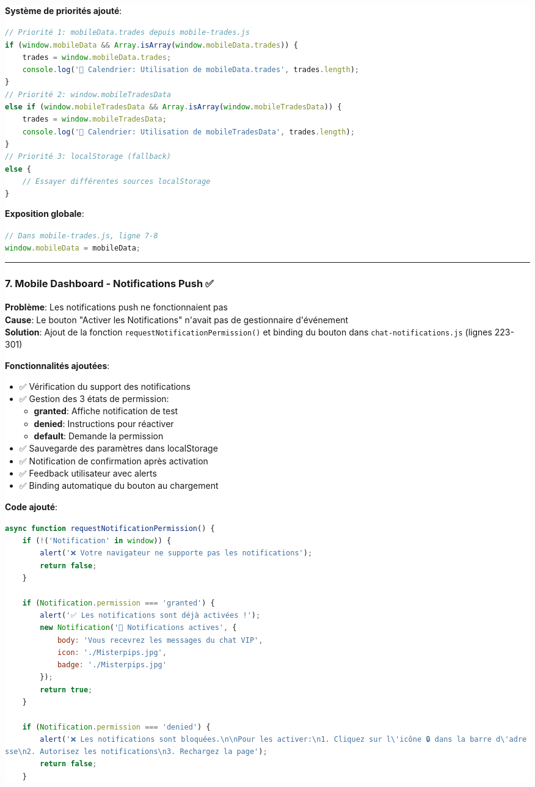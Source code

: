 **Système de priorités ajouté**:
```javascript
// Priorité 1: mobileData.trades depuis mobile-trades.js
if (window.mobileData && Array.isArray(window.mobileData.trades)) {
    trades = window.mobileData.trades;
    console.log('📅 Calendrier: Utilisation de mobileData.trades', trades.length);
}
// Priorité 2: window.mobileTradesData
else if (window.mobileTradesData && Array.isArray(window.mobileTradesData)) {
    trades = window.mobileTradesData;
    console.log('📅 Calendrier: Utilisation de mobileTradesData', trades.length);
}
// Priorité 3: localStorage (fallback)
else {
    // Essayer différentes sources localStorage
}
```

**Exposition globale**:
```javascript
// Dans mobile-trades.js, ligne 7-8
window.mobileData = mobileData;
```

---

### **7. Mobile Dashboard - Notifications Push ✅**
**Problème**: Les notifications push ne fonctionnaient pas  
**Cause**: Le bouton "Activer les Notifications" n'avait pas de gestionnaire d'événement  
**Solution**: Ajout de la fonction `requestNotificationPermission()` et binding du bouton dans `chat-notifications.js` (lignes 223-301)

**Fonctionnalités ajoutées**:
- ✅ Vérification du support des notifications
- ✅ Gestion des 3 états de permission:
  - **granted**: Affiche notification de test
  - **denied**: Instructions pour réactiver
  - **default**: Demande la permission
- ✅ Sauvegarde des paramètres dans localStorage
- ✅ Notification de confirmation après activation
- ✅ Feedback utilisateur avec alerts
- ✅ Binding automatique du bouton au chargement

**Code ajouté**:
```javascript
async function requestNotificationPermission() {
    if (!('Notification' in window)) {
        alert('❌ Votre navigateur ne supporte pas les notifications');
        return false;
    }

    if (Notification.permission === 'granted') {
        alert('✅ Les notifications sont déjà activées !');
        new Notification('🔔 Notifications actives', {
            body: 'Vous recevrez les messages du chat VIP',
            icon: './Misterpips.jpg',
            badge: './Misterpips.jpg'
        });
        return true;
    }

    if (Notification.permission === 'denied') {
        alert('❌ Les notifications sont bloquées.\n\nPour les activer:\n1. Cliquez sur l\'icône 🔒 dans la barre d\'adresse\n2. Autorisez les notifications\n3. Rechargez la page');
        return false;
    }
```